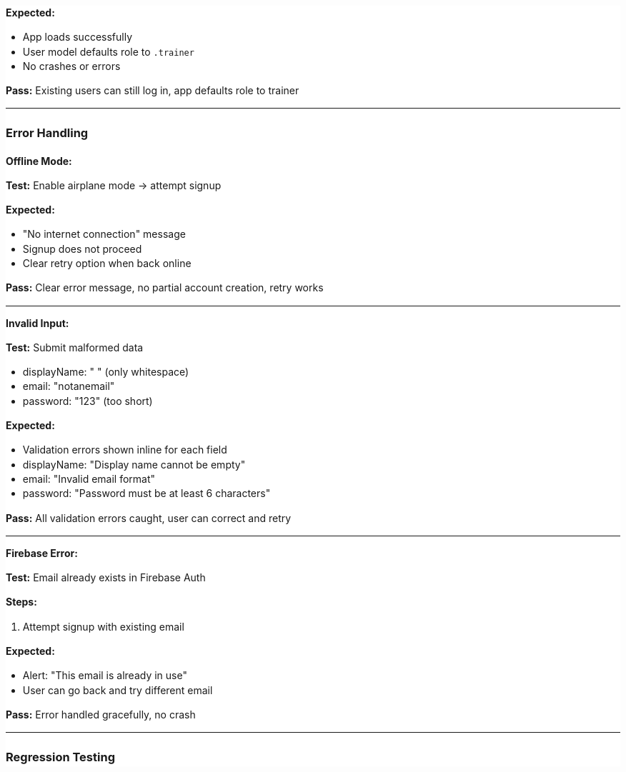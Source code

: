 **Expected:**
- App loads successfully
- User model defaults role to `.trainer`
- No crashes or errors

**Pass:** Existing users can still log in, app defaults role to trainer

---

### Error Handling

**Offline Mode:**

**Test:** Enable airplane mode → attempt signup

**Expected:**
- "No internet connection" message
- Signup does not proceed
- Clear retry option when back online

**Pass:** Clear error message, no partial account creation, retry works

---

**Invalid Input:**

**Test:** Submit malformed data
- displayName: "   " (only whitespace)
- email: "notanemail"
- password: "123" (too short)

**Expected:**
- Validation errors shown inline for each field
- displayName: "Display name cannot be empty"
- email: "Invalid email format"
- password: "Password must be at least 6 characters"

**Pass:** All validation errors caught, user can correct and retry

---

**Firebase Error:**

**Test:** Email already exists in Firebase Auth

**Steps:**
1. Attempt signup with existing email

**Expected:**
- Alert: "This email is already in use"
- User can go back and try different email

**Pass:** Error handled gracefully, no crash

---

### Regression Testing
